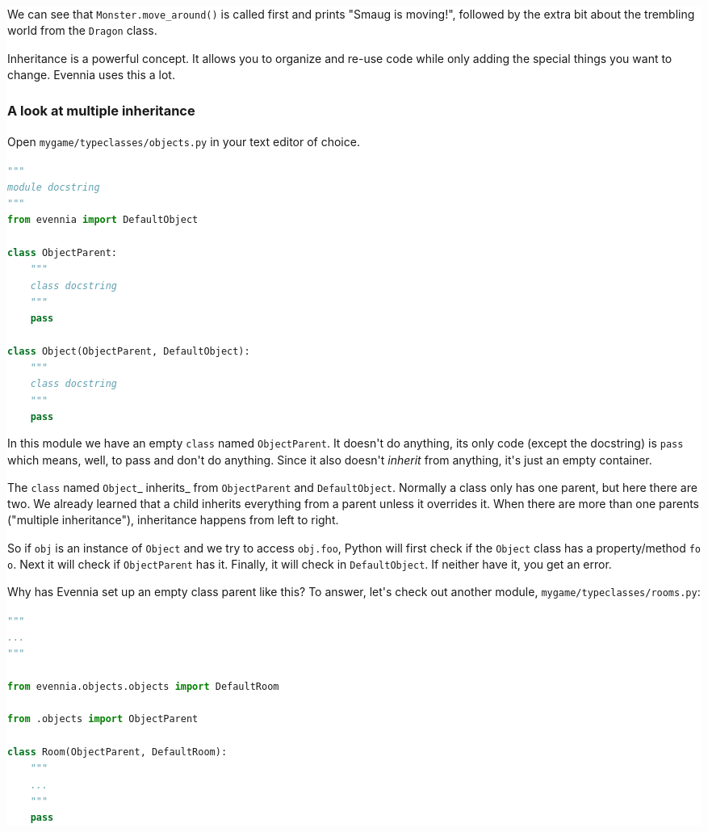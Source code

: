 We can see that `Monster.move_around()` is called first and prints "Smaug is moving!", followed by the extra bit about the trembling world from the `Dragon` class.

Inheritance is a powerful concept. It allows you to organize and re-use code while only adding the special things you want to change. Evennia uses this a lot.

### A look at multiple inheritance 

Open `mygame/typeclasses/objects.py` in your text editor of choice.

```python
"""
module docstring
"""
from evennia import DefaultObject

class ObjectParent:
    """
    class docstring 
    """
    pass

class Object(ObjectParent, DefaultObject):
    """
    class docstring
    """
    pass
```

In this module we have  an empty `class` named `ObjectParent`. It doesn't do anything, its only code (except the docstring) is `pass` which means, well, to pass and don't do anything. Since it also doesn't _inherit_ from anything, it's just an empty container. 

The `class` named `Object`_ inherits_ from `ObjectParent` and  `DefaultObject`. Normally a class only has one parent, but here there are two. We already learned that a child inherits everything from a parent unless it overrides it. When there are more than one parents ("multiple inheritance"), inheritance happens from left to right. 

So if `obj` is an instance of `Object` and we try to access `obj.foo`, Python will first check if the `Object` class has a property/method `foo`. Next it will check if `ObjectParent` has it. Finally, it will check in `DefaultObject`. If neither have it, you get an error.

Why has Evennia set up an empty class parent like this? To answer, let's check out another module, `mygame/typeclasses/rooms.py`:

```python
"""
...
"""

from evennia.objects.objects import DefaultRoom

from .objects import ObjectParent

class Room(ObjectParent, DefaultRoom):
    """
	...
    """
    pass
```
